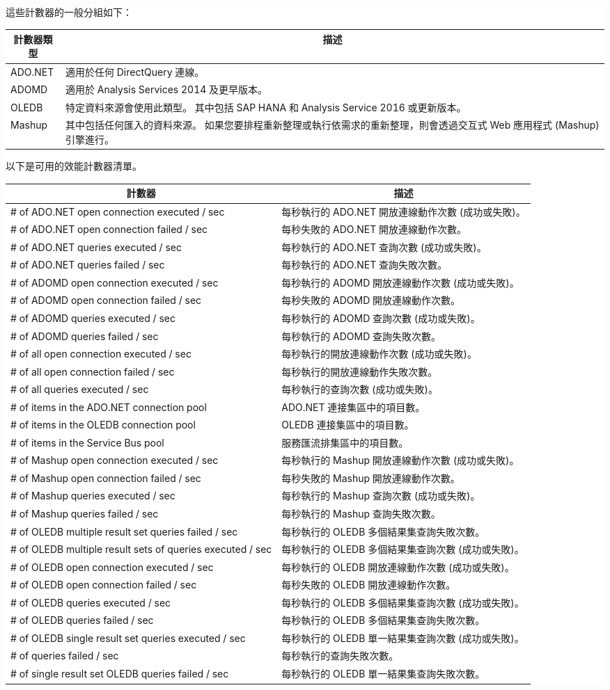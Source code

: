 這些計數器的一般分組如下：

| 計數器類型 | 描述 |
| --- | --- |
| ADO.NET |適用於任何 DirectQuery 連線。 |
| ADOMD |適用於 Analysis Services 2014 及更早版本。 |
| OLEDB |特定資料來源會使用此類型。 其中包括 SAP HANA 和 Analysis Service 2016 或更新版本。 |
| Mashup |其中包括任何匯入的資料來源。 如果您要排程重新整理或執行依需求的重新整理，則會透過交互式 Web 應用程式 (Mashup) 引擎進行。 |

以下是可用的效能計數器清單。

| 計數器 | 描述 |
| --- | --- |
| # of ADO.NET open connection executed / sec |每秒執行的 ADO.NET 開放連線動作次數 (成功或失敗)。 |
| # of ADO.NET open connection failed / sec |每秒失敗的 ADO.NET 開放連線動作次數。 |
| # of ADO.NET queries executed / sec |每秒執行的 ADO.NET 查詢次數 (成功或失敗)。 |
| # of ADO.NET queries failed / sec |每秒執行的 ADO.NET 查詢失敗次數。 |
| # of ADOMD open connection executed / sec |每秒執行的 ADOMD 開放連線動作次數 (成功或失敗)。 |
| # of ADOMD open connection failed / sec |每秒失敗的 ADOMD 開放連線動作次數。 |
| # of ADOMD queries executed / sec |每秒執行的 ADOMD 查詢次數 (成功或失敗)。 |
| # of ADOMD queries failed / sec |每秒執行的 ADOMD 查詢失敗次數。 |
| # of all open connection executed / sec |每秒執行的開放連線動作次數 (成功或失敗)。 |
| # of all open connection failed / sec |每秒執行的開放連線動作失敗次數。 |
| # of all queries executed / sec |每秒執行的查詢次數 (成功或失敗)。 |
| # of items in the ADO.NET connection pool |ADO.NET 連接集區中的項目數。 |
| # of items in the OLEDB connection pool |OLEDB 連接集區中的項目數。 |
| # of items in the Service Bus pool |服務匯流排集區中的項目數。 |
| # of Mashup open connection executed / sec |每秒執行的 Mashup 開放連線動作次數 (成功或失敗)。 |
| # of Mashup open connection failed / sec |每秒失敗的 Mashup 開放連線動作次數。 |
| # of Mashup queries executed / sec |每秒執行的 Mashup 查詢次數 (成功或失敗)。 |
| # of Mashup queries failed / sec |每秒執行的 Mashup 查詢失敗次數。 |
| # of OLEDB multiple result set queries failed / sec |每秒執行的 OLEDB 多個結果集查詢失敗次數。 |
| # of OLEDB multiple result sets of queries executed / sec |每秒執行的 OLEDB 多個結果集查詢次數 (成功或失敗)。 |
| # of OLEDB open connection executed / sec |每秒執行的 OLEDB 開放連線動作次數 (成功或失敗)。 |
| # of OLEDB open connection failed / sec |每秒失敗的 OLEDB 開放連線動作次數。 |
| # of OLEDB queries executed / sec |每秒執行的 OLEDB 多個結果集查詢次數 (成功或失敗)。 |
| # of OLEDB queries failed / sec |每秒執行的 OLEDB 多個結果集查詢失敗次數。 |
| # of OLEDB single result set queries executed / sec |每秒執行的 OLEDB 單一結果集查詢次數 (成功或失敗)。 |
| # of queries failed / sec |每秒執行的查詢失敗次數。 |
| # of single result set OLEDB queries failed / sec |每秒執行的 OLEDB 單一結果集查詢失敗次數。 |
